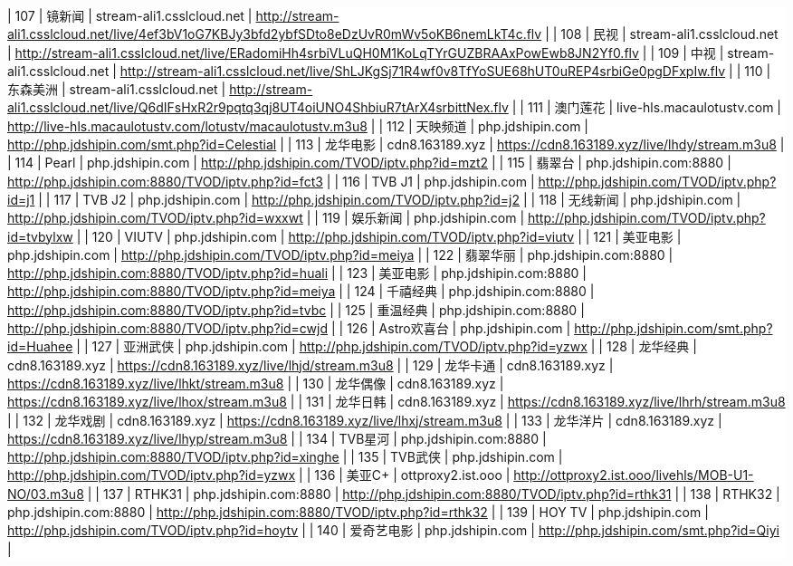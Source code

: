 | 107 | 镜新闻 | stream-ali1.csslcloud.net | <http://stream-ali1.csslcloud.net/live/4ef3bV1oG7KBJy3bfd2ybfSDto8eDzUvR0mWv5oKB6nemLkT4c.flv> |
| 108 | 民视 | stream-ali1.csslcloud.net | <http://stream-ali1.csslcloud.net/live/ERadomiHh4srbiVLuQH0M1KoLqTYrGUZBRAAxPowEwb8JN2Yf0.flv> |
| 109 | 中视 | stream-ali1.csslcloud.net | <http://stream-ali1.csslcloud.net/live/ShLJKgSj71R4wf0v8TfYoSUE68hUT0uREP4srbiGe0pgDFxpIw.flv> |
| 110 | 东森美洲 | stream-ali1.csslcloud.net | <http://stream-ali1.csslcloud.net/live/Q6dIFsHxR2r9pqtq3qj8UT4oiUNO4ShbiuR7tArX4srbittNex.flv> |
| 111 | 澳门莲花 | live-hls.macaulotustv.com | <http://live-hls.macaulotustv.com/lotustv/macaulotustv.m3u8> |
| 112 | 天映频道 | php.jdshipin.com | <http://php.jdshipin.com/smt.php?id=Celestial> |
| 113 | 龙华电影 | cdn8.163189.xyz | <https://cdn8.163189.xyz/live/lhdy/stream.m3u8> |
| 114 | Pearl | php.jdshipin.com | <http://php.jdshipin.com/TVOD/iptv.php?id=mzt2> |
| 115 | 翡翠台 | php.jdshipin.com:8880 | <http://php.jdshipin.com:8880/TVOD/iptv.php?id=fct3> |
| 116 | TVB J1 | php.jdshipin.com | <http://php.jdshipin.com/TVOD/iptv.php?id=j1> |
| 117 | TVB J2 | php.jdshipin.com | <http://php.jdshipin.com/TVOD/iptv.php?id=j2> |
| 118 | 无线新闻 | php.jdshipin.com | <http://php.jdshipin.com/TVOD/iptv.php?id=wxxwt> |
| 119 | 娱乐新闻 | php.jdshipin.com | <http://php.jdshipin.com/TVOD/iptv.php?id=tvbylxw> |
| 120 | VIUTV | php.jdshipin.com | <http://php.jdshipin.com/TVOD/iptv.php?id=viutv> |
| 121 | 美亚电影 | php.jdshipin.com | <http://php.jdshipin.com/TVOD/iptv.php?id=meiya> |
| 122 | 翡翠华丽 | php.jdshipin.com:8880 | <http://php.jdshipin.com:8880/TVOD/iptv.php?id=huali> |
| 123 | 美亚电影 | php.jdshipin.com:8880 | <http://php.jdshipin.com:8880/TVOD/iptv.php?id=meiya> |
| 124 | 千禧经典 | php.jdshipin.com:8880 | <http://php.jdshipin.com:8880/TVOD/iptv.php?id=tvbc> |
| 125 | 重温经典 | php.jdshipin.com:8880 | <http://php.jdshipin.com:8880/TVOD/iptv.php?id=cwjd> |
| 126 | Astro欢喜台 | php.jdshipin.com | <http://php.jdshipin.com/smt.php?id=Huahee> |
| 127 | 亚洲武侠 | php.jdshipin.com | <http://php.jdshipin.com/TVOD/iptv.php?id=yzwx> |
| 128 | 龙华经典 | cdn8.163189.xyz | <https://cdn8.163189.xyz/live/lhjd/stream.m3u8> |
| 129 | 龙华卡通 | cdn8.163189.xyz | <https://cdn8.163189.xyz/live/lhkt/stream.m3u8> |
| 130 | 龙华偶像 | cdn8.163189.xyz | <https://cdn8.163189.xyz/live/lhox/stream.m3u8> |
| 131 | 龙华日韩 | cdn8.163189.xyz | <https://cdn8.163189.xyz/live/lhrh/stream.m3u8> |
| 132 | 龙华戏剧 | cdn8.163189.xyz | <https://cdn8.163189.xyz/live/lhxj/stream.m3u8> |
| 133 | 龙华洋片 | cdn8.163189.xyz | <https://cdn8.163189.xyz/live/lhyp/stream.m3u8> |
| 134 | TVB星河 | php.jdshipin.com:8880 | <http://php.jdshipin.com:8880/TVOD/iptv.php?id=xinghe> |
| 135 | TVB武侠 | php.jdshipin.com | <http://php.jdshipin.com/TVOD/iptv.php?id=yzwx> |
| 136 | 美亚C+ | ottproxy2.ist.ooo | <http://ottproxy2.ist.ooo/livehls/MOB-U1-NO/03.m3u8> |
| 137 | RTHK31 | php.jdshipin.com:8880 | <http://php.jdshipin.com:8880/TVOD/iptv.php?id=rthk31> |
| 138 | RTHK32 | php.jdshipin.com:8880 | <http://php.jdshipin.com:8880/TVOD/iptv.php?id=rthk32> |
| 139 | HOY TV | php.jdshipin.com | <http://php.jdshipin.com/TVOD/iptv.php?id=hoytv> |
| 140 | 爱奇艺电影 | php.jdshipin.com | <http://php.jdshipin.com/smt.php?id=Qiyi> |
